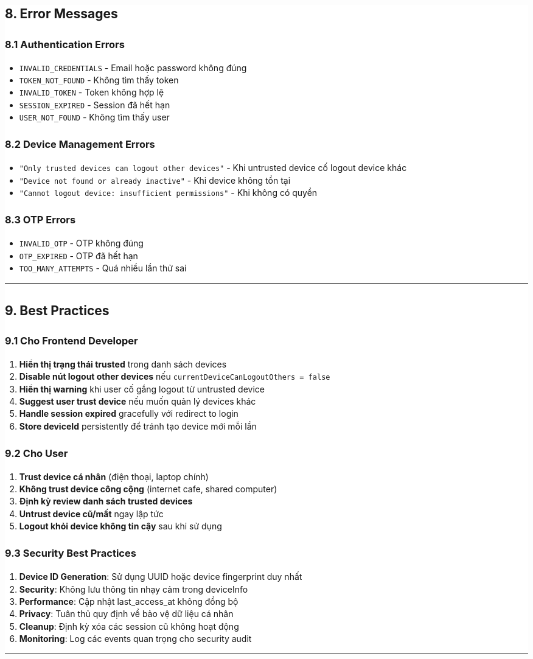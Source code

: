 
## 8. Error Messages

### 8.1 Authentication Errors

- `INVALID_CREDENTIALS` - Email hoặc password không đúng
- `TOKEN_NOT_FOUND` - Không tìm thấy token
- `INVALID_TOKEN` - Token không hợp lệ
- `SESSION_EXPIRED` - Session đã hết hạn
- `USER_NOT_FOUND` - Không tìm thấy user

### 8.2 Device Management Errors

- `"Only trusted devices can logout other devices"` - Khi untrusted device cố logout device khác
- `"Device not found or already inactive"` - Khi device không tồn tại
- `"Cannot logout device: insufficient permissions"` - Khi không có quyền

### 8.3 OTP Errors

- `INVALID_OTP` - OTP không đúng
- `OTP_EXPIRED` - OTP đã hết hạn
- `TOO_MANY_ATTEMPTS` - Quá nhiều lần thử sai

---

## 9. Best Practices

### 9.1 Cho Frontend Developer

1. **Hiển thị trạng thái trusted** trong danh sách devices
2. **Disable nút logout other devices** nếu `currentDeviceCanLogoutOthers = false`
3. **Hiển thị warning** khi user cố gắng logout từ untrusted device
4. **Suggest user trust device** nếu muốn quản lý devices khác
5. **Handle session expired** gracefully với redirect to login
6. **Store deviceId** persistently để tránh tạo device mới mỗi lần

### 9.2 Cho User

1. **Trust device cá nhân** (điện thoại, laptop chính)
2. **Không trust device công cộng** (internet cafe, shared computer)
3. **Định kỳ review danh sách trusted devices**
4. **Untrust device cũ/mất** ngay lập tức
5. **Logout khỏi device không tin cậy** sau khi sử dụng

### 9.3 Security Best Practices

1. **Device ID Generation**: Sử dụng UUID hoặc device fingerprint duy nhất
2. **Security**: Không lưu thông tin nhạy cảm trong deviceInfo
3. **Performance**: Cập nhật last_access_at không đồng bộ
4. **Privacy**: Tuân thủ quy định về bảo vệ dữ liệu cá nhân
5. **Cleanup**: Định kỳ xóa các session cũ không hoạt động
6. **Monitoring**: Log các events quan trọng cho security audit

---